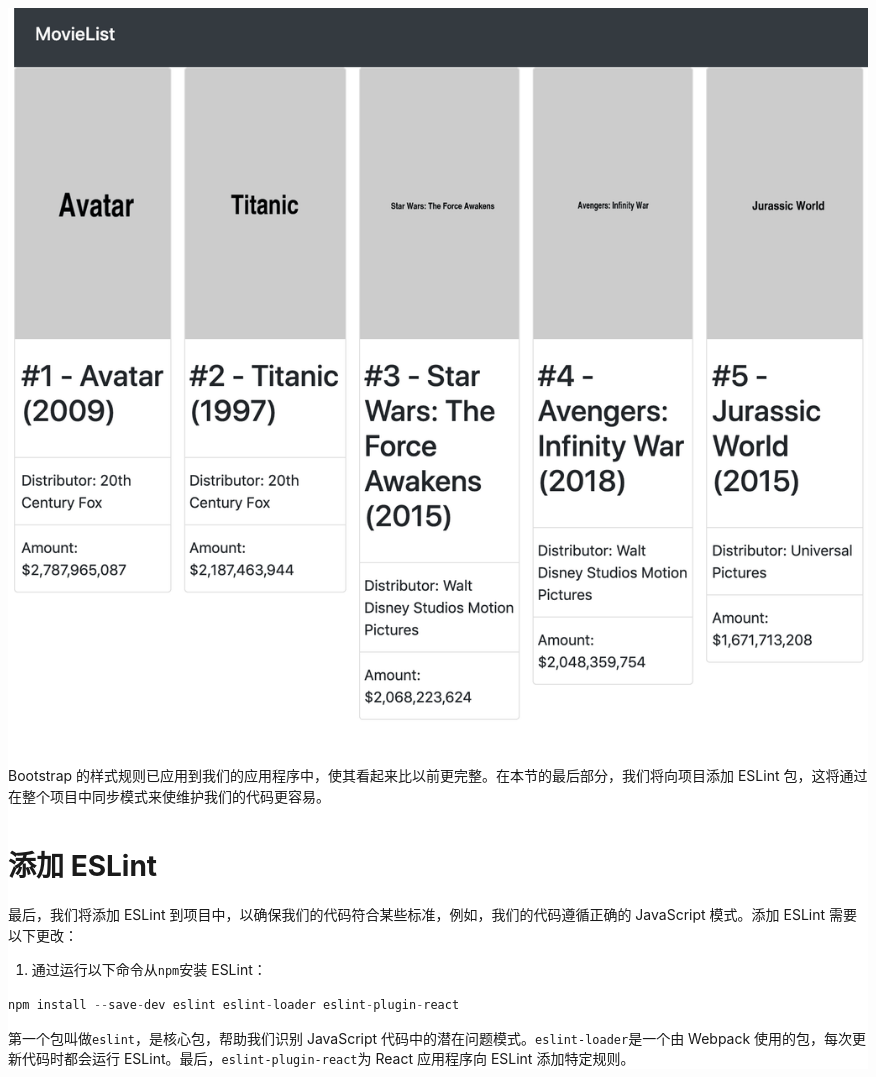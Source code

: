 ![](img/11d65233-61d0-4897-8d37-ec219c48815c.png)

Bootstrap 的样式规则已应用到我们的应用程序中，使其看起来比以前更完整。在本节的最后部分，我们将向项目添加 ESLint 包，这将通过在整个项目中同步模式来使维护我们的代码更容易。

# 添加 ESLint

最后，我们将添加 ESLint 到项目中，以确保我们的代码符合某些标准，例如，我们的代码遵循正确的 JavaScript 模式。添加 ESLint 需要以下更改：

1.  通过运行以下命令从`npm`安装 ESLint：

```jsx
npm install --save-dev eslint eslint-loader eslint-plugin-react
```

第一个包叫做`eslint`，是核心包，帮助我们识别 JavaScript 代码中的潜在问题模式。`eslint-loader`是一个由 Webpack 使用的包，每次更新代码时都会运行 ESLint。最后，`eslint-plugin-react`为 React 应用程序向 ESLint 添加特定规则。
